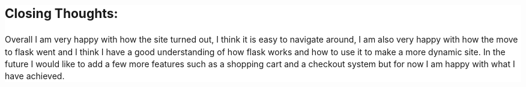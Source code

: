 
## Closing Thoughts: 
Overall I am very happy with how the site turned out, I think it is easy to navigate around, I am also very happy with how the move to flask went and I think I have a good understanding of how flask works and how to use it to make a more dynamic site. In the future I would like to add a few more features such as a shopping cart and a checkout system but for now I am happy with what I have achieved.
